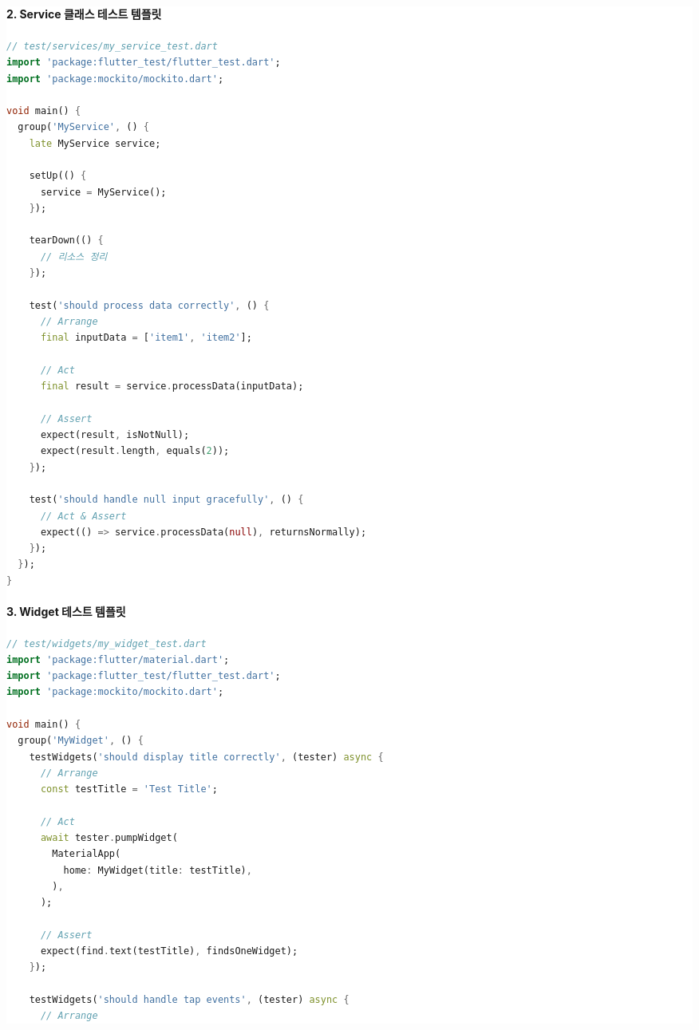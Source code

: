 #### 2. Service 클래스 테스트 템플릿
```dart
// test/services/my_service_test.dart
import 'package:flutter_test/flutter_test.dart';
import 'package:mockito/mockito.dart';

void main() {
  group('MyService', () {
    late MyService service;
    
    setUp(() {
      service = MyService();
    });

    tearDown(() {
      // 리소스 정리
    });

    test('should process data correctly', () {
      // Arrange
      final inputData = ['item1', 'item2'];
      
      // Act
      final result = service.processData(inputData);
      
      // Assert
      expect(result, isNotNull);
      expect(result.length, equals(2));
    });

    test('should handle null input gracefully', () {
      // Act & Assert
      expect(() => service.processData(null), returnsNormally);
    });
  });
}
```

#### 3. Widget 테스트 템플릿
```dart
// test/widgets/my_widget_test.dart
import 'package:flutter/material.dart';
import 'package:flutter_test/flutter_test.dart';
import 'package:mockito/mockito.dart';

void main() {
  group('MyWidget', () {
    testWidgets('should display title correctly', (tester) async {
      // Arrange
      const testTitle = 'Test Title';
      
      // Act
      await tester.pumpWidget(
        MaterialApp(
          home: MyWidget(title: testTitle),
        ),
      );
      
      // Assert
      expect(find.text(testTitle), findsOneWidget);
    });

    testWidgets('should handle tap events', (tester) async {
      // Arrange
```